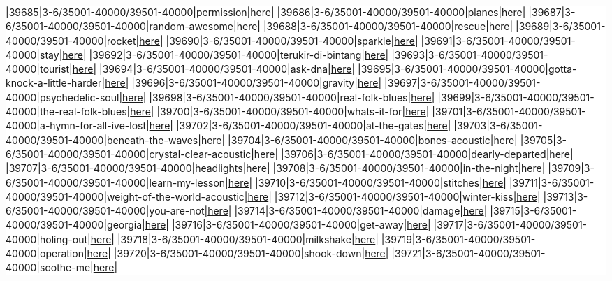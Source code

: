 |39685|3-6/35001-40000/39501-40000|permission|[here](https://cdn.jsdelivr.net/gh/guitarchord/cc3-6/35001-40000/39501-40000/permission.webp)|
|39686|3-6/35001-40000/39501-40000|planes|[here](https://cdn.jsdelivr.net/gh/guitarchord/cc3-6/35001-40000/39501-40000/planes.webp)|
|39687|3-6/35001-40000/39501-40000|random-awesome|[here](https://cdn.jsdelivr.net/gh/guitarchord/cc3-6/35001-40000/39501-40000/random-awesome.webp)|
|39688|3-6/35001-40000/39501-40000|rescue|[here](https://cdn.jsdelivr.net/gh/guitarchord/cc3-6/35001-40000/39501-40000/rescue.webp)|
|39689|3-6/35001-40000/39501-40000|rocket|[here](https://cdn.jsdelivr.net/gh/guitarchord/cc3-6/35001-40000/39501-40000/rocket.webp)|
|39690|3-6/35001-40000/39501-40000|sparkle|[here](https://cdn.jsdelivr.net/gh/guitarchord/cc3-6/35001-40000/39501-40000/sparkle.webp)|
|39691|3-6/35001-40000/39501-40000|stay|[here](https://cdn.jsdelivr.net/gh/guitarchord/cc3-6/35001-40000/39501-40000/stay.webp)|
|39692|3-6/35001-40000/39501-40000|terukir-di-bintang|[here](https://cdn.jsdelivr.net/gh/guitarchord/cc3-6/35001-40000/39501-40000/terukir-di-bintang.webp)|
|39693|3-6/35001-40000/39501-40000|tourist|[here](https://cdn.jsdelivr.net/gh/guitarchord/cc3-6/35001-40000/39501-40000/tourist.webp)|
|39694|3-6/35001-40000/39501-40000|ask-dna|[here](https://cdn.jsdelivr.net/gh/guitarchord/cc3-6/35001-40000/39501-40000/ask-dna.webp)|
|39695|3-6/35001-40000/39501-40000|gotta-knock-a-little-harder|[here](https://cdn.jsdelivr.net/gh/guitarchord/cc3-6/35001-40000/39501-40000/gotta-knock-a-little-harder.webp)|
|39696|3-6/35001-40000/39501-40000|gravity|[here](https://cdn.jsdelivr.net/gh/guitarchord/cc3-6/35001-40000/39501-40000/gravity.webp)|
|39697|3-6/35001-40000/39501-40000|psychedelic-soul|[here](https://cdn.jsdelivr.net/gh/guitarchord/cc3-6/35001-40000/39501-40000/psychedelic-soul.webp)|
|39698|3-6/35001-40000/39501-40000|real-folk-blues|[here](https://cdn.jsdelivr.net/gh/guitarchord/cc3-6/35001-40000/39501-40000/real-folk-blues.webp)|
|39699|3-6/35001-40000/39501-40000|the-real-folk-blues|[here](https://cdn.jsdelivr.net/gh/guitarchord/cc3-6/35001-40000/39501-40000/the-real-folk-blues.webp)|
|39700|3-6/35001-40000/39501-40000|whats-it-for|[here](https://cdn.jsdelivr.net/gh/guitarchord/cc3-6/35001-40000/39501-40000/whats-it-for.webp)|
|39701|3-6/35001-40000/39501-40000|a-hymn-for-all-ive-lost|[here](https://cdn.jsdelivr.net/gh/guitarchord/cc3-6/35001-40000/39501-40000/a-hymn-for-all-ive-lost.webp)|
|39702|3-6/35001-40000/39501-40000|at-the-gates|[here](https://cdn.jsdelivr.net/gh/guitarchord/cc3-6/35001-40000/39501-40000/at-the-gates.webp)|
|39703|3-6/35001-40000/39501-40000|beneath-the-waves|[here](https://cdn.jsdelivr.net/gh/guitarchord/cc3-6/35001-40000/39501-40000/beneath-the-waves.webp)|
|39704|3-6/35001-40000/39501-40000|bones-acoustic|[here](https://cdn.jsdelivr.net/gh/guitarchord/cc3-6/35001-40000/39501-40000/bones-acoustic.webp)|
|39705|3-6/35001-40000/39501-40000|crystal-clear-acoustic|[here](https://cdn.jsdelivr.net/gh/guitarchord/cc3-6/35001-40000/39501-40000/crystal-clear-acoustic.webp)|
|39706|3-6/35001-40000/39501-40000|dearly-departed|[here](https://cdn.jsdelivr.net/gh/guitarchord/cc3-6/35001-40000/39501-40000/dearly-departed.webp)|
|39707|3-6/35001-40000/39501-40000|headlights|[here](https://cdn.jsdelivr.net/gh/guitarchord/cc3-6/35001-40000/39501-40000/headlights.webp)|
|39708|3-6/35001-40000/39501-40000|in-the-night|[here](https://cdn.jsdelivr.net/gh/guitarchord/cc3-6/35001-40000/39501-40000/in-the-night.webp)|
|39709|3-6/35001-40000/39501-40000|learn-my-lesson|[here](https://cdn.jsdelivr.net/gh/guitarchord/cc3-6/35001-40000/39501-40000/learn-my-lesson.webp)|
|39710|3-6/35001-40000/39501-40000|stitches|[here](https://cdn.jsdelivr.net/gh/guitarchord/cc3-6/35001-40000/39501-40000/stitches.webp)|
|39711|3-6/35001-40000/39501-40000|weight-of-the-world-acoustic|[here](https://cdn.jsdelivr.net/gh/guitarchord/cc3-6/35001-40000/39501-40000/weight-of-the-world-acoustic.webp)|
|39712|3-6/35001-40000/39501-40000|winter-kiss|[here](https://cdn.jsdelivr.net/gh/guitarchord/cc3-6/35001-40000/39501-40000/winter-kiss.webp)|
|39713|3-6/35001-40000/39501-40000|you-are-not|[here](https://cdn.jsdelivr.net/gh/guitarchord/cc3-6/35001-40000/39501-40000/you-are-not.webp)|
|39714|3-6/35001-40000/39501-40000|damage|[here](https://cdn.jsdelivr.net/gh/guitarchord/cc3-6/35001-40000/39501-40000/damage.webp)|
|39715|3-6/35001-40000/39501-40000|georgia|[here](https://cdn.jsdelivr.net/gh/guitarchord/cc3-6/35001-40000/39501-40000/georgia.webp)|
|39716|3-6/35001-40000/39501-40000|get-away|[here](https://cdn.jsdelivr.net/gh/guitarchord/cc3-6/35001-40000/39501-40000/get-away.webp)|
|39717|3-6/35001-40000/39501-40000|holing-out|[here](https://cdn.jsdelivr.net/gh/guitarchord/cc3-6/35001-40000/39501-40000/holing-out.webp)|
|39718|3-6/35001-40000/39501-40000|milkshake|[here](https://cdn.jsdelivr.net/gh/guitarchord/cc3-6/35001-40000/39501-40000/milkshake.webp)|
|39719|3-6/35001-40000/39501-40000|operation|[here](https://cdn.jsdelivr.net/gh/guitarchord/cc3-6/35001-40000/39501-40000/operation.webp)|
|39720|3-6/35001-40000/39501-40000|shook-down|[here](https://cdn.jsdelivr.net/gh/guitarchord/cc3-6/35001-40000/39501-40000/shook-down.webp)|
|39721|3-6/35001-40000/39501-40000|soothe-me|[here](https://cdn.jsdelivr.net/gh/guitarchord/cc3-6/35001-40000/39501-40000/soothe-me.webp)|